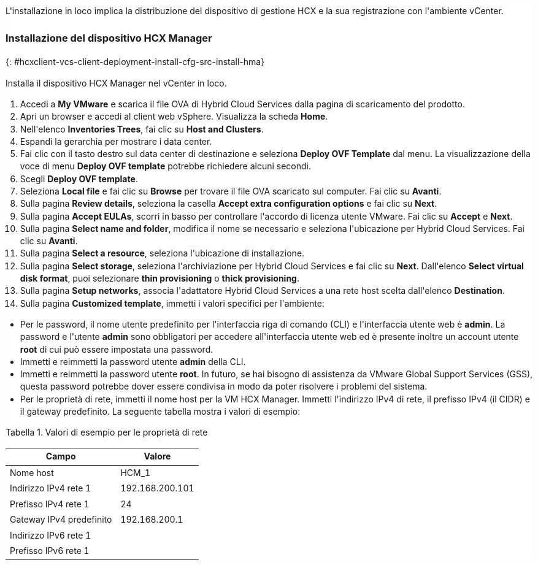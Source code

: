 L'installazione in loco implica la distribuzione del dispositivo di gestione HCX e la sua registrazione con l'ambiente vCenter.

### Installazione del dispositivo HCX Manager
{: #hcxclient-vcs-client-deployment-install-cfg-src-install-hma}

Installa il dispositivo HCX Manager nel vCenter in loco.
1. Accedi a **My VMware** e scarica il file OVA di Hybrid Cloud Services dalla pagina di scaricamento del prodotto.
2. Apri un browser e accedi al client web vSphere. Visualizza la scheda **Home**.
3. Nell'elenco **Inventories Trees**, fai clic su **Host and Clusters**.
4. Espandi la gerarchia per mostrare i data center.
5. Fai clic con il tasto destro sul data center di destinazione e seleziona **Deploy OVF Template** dal menu. La visualizzazione della voce di menu **Deploy OVF template** potrebbe richiedere alcuni secondi.
6. Scegli **Deploy OVF template**.
  1. Seleziona **Local file** e fai clic su **Browse** per trovare il file OVA scaricato sul computer. Fai clic su **Avanti**.
  2. Sulla pagina **Review details**, seleziona la casella **Accept extra configuration options** e fai clic su **Next**.
  3. Sulla pagina **Accept EULAs**, scorri in basso per controllare l'accordo di licenza utente VMware. Fai clic su **Accept** e **Next**.
  4. Sulla pagina **Select name and folder**, modifica il nome se necessario e seleziona l'ubicazione per Hybrid Cloud Services. Fai clic su **Avanti**.
  5. Sulla pagina **Select a resource**, seleziona l'ubicazione di installazione.
  6. Sulla pagina **Select storage**, seleziona l'archiviazione per Hybrid Cloud Services e fai clic su **Next**. Dall'elenco **Select virtual disk format**, puoi selezionare **thin provisioning** o **thick provisioning**.
  7. Sulla pagina **Setup networks**, associa l'adattatore Hybrid Cloud Services a una rete host scelta dall'elenco **Destination**.
7. Sulla pagina **Customized template**, immetti i valori specifici per l'ambiente:
  * Per le password, il nome utente predefinito per l'interfaccia riga di comando (CLI) e l'interfaccia utente web è **admin**. La password e l'utente **admin** sono obbligatori per accedere all'interfaccia utente web ed è presente inoltre un account utente **root** di cui può essere impostata una password.
  * Immetti e reimmetti la password utente **admin** della CLI.
  * Immetti e reimmetti la password utente **root**. In futuro, se hai bisogno di assistenza da VMware Global Support Services (GSS), questa password potrebbe dover essere condivisa in modo da poter risolvere i problemi del sistema.
  * Per le proprietà di rete, immetti il nome host per la VM HCX Manager. Immetti l'indirizzo IPv4 di rete, il prefisso IPv4 (il CIDR) e il gateway predefinito. La seguente tabella mostra i valori di esempio:

Tabella 1. Valori di esempio per le proprietà di rete

| Campo                    | Valore           |
|--------------------------|-----------------|
| Nome host                 | HCM_1           |
| Indirizzo IPv4 rete 1   | 192.168.200.101 |
| Prefisso IPv4 rete 1    | 24              |
| Gateway IPv4 predefinito     | 192.168.200.1   |
| Indirizzo IPv6 rete 1   |                 |
| Prefisso IPv6 rete 1    |                 |
